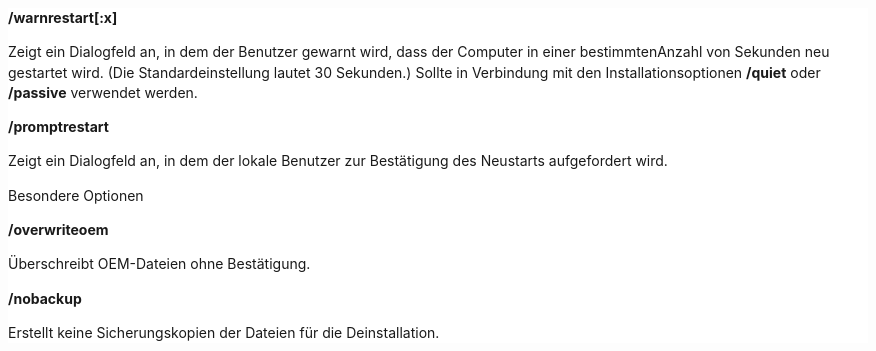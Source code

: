 **/warnrestart[:x]**
</td>

<td style="border:1px solid black;">

Zeigt ein Dialogfeld an, in dem der Benutzer gewarnt wird, dass der Computer in einer bestimmtenAnzahl von Sekunden neu gestartet wird. (Die Standardeinstellung lautet 30 Sekunden.) Sollte in Verbindung mit den Installationsoptionen **/quiet** oder **/passive** verwendet werden.
</td>

</tr>

<tr>

<td style="border:1px solid black;">

**/promptrestart**
</td>

<td style="border:1px solid black;">

Zeigt ein Dialogfeld an, in dem der lokale Benutzer zur Bestätigung des Neustarts aufgefordert wird.
</td>

</tr>

<tr>

<th colspan="2" style="border:1px solid black;">

Besondere Optionen
</th>

</tr>

<td style="border:1px solid black;">

**/overwriteoem**
</td>

<td style="border:1px solid black;">

Überschreibt OEM-Dateien ohne Bestätigung.
</td>

</tr>

<tr>

<td style="border:1px solid black;">

**/nobackup**
</td>

<td style="border:1px solid black;">

Erstellt keine Sicherungskopien der Dateien für die Deinstallation.
</td>

</tr>
